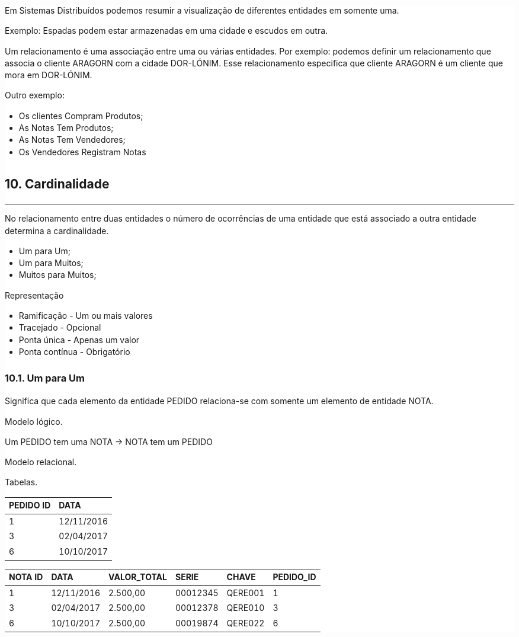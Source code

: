 Em Sistemas Distribuídos podemos resumir a visualização de diferentes entidades em somente uma.

Exemplo: Espadas podem estar armazenadas em uma cidade e escudos em outra.

Um relacionamento é uma associação entre uma ou várias entidades.
Por exemplo: podemos definir um relacionamento que associa o cliente ARAGORN com a cidade DOR-LÓNIM. Esse relacionamento especifica que cliente ARAGORN é um cliente que mora em DOR-LÓNIM.

Outro exemplo:

- Os clientes Compram Produtos;
- As Notas Tem Produtos;
- As Notas Tem Vendedores;
- Os Vendedores Registram Notas

## 10. Cardinalidade

***

No relacionamento entre duas entidades o número de ocorrências de uma entidade que está associado a outra entidade determina a cardinalidade.

- Um para Um;
- Um para Muitos;
- Muitos para Muitos;

Representação

- Ramificação - Um ou mais valores
- Tracejado - Opcional
- Ponta única - Apenas um valor
- Ponta contínua - Obrigatório

### 10.1. Um para Um

Significa que cada elemento da entidade PEDIDO relaciona-se com somente um elemento de entidade NOTA.

Modelo lógico.

Um PEDIDO tem uma NOTA -> NOTA tem um PEDIDO

Modelo relacional.

Tabelas.

| PEDIDO ID | DATA       |
| :-------- | :--------- |
| 1         | 12/11/2016 |
| 3         | 02/04/2017 |
| 6         | 10/10/2017 |

| NOTA ID | DATA       | VALOR_TOTAL | SERIE    | CHAVE   | PEDIDO_ID |
| :------ | :--------- | :---------- | :------- | :------ | :-------- |
| 1       | 12/11/2016 | 2.500,00    | 00012345 | QERE001 | 1         |
| 3       | 02/04/2017 | 2.500,00    | 00012378 | QERE010 | 3         |
| 6       | 10/10/2017 | 2.500,00    | 00019874 | QERE022 | 6         |

